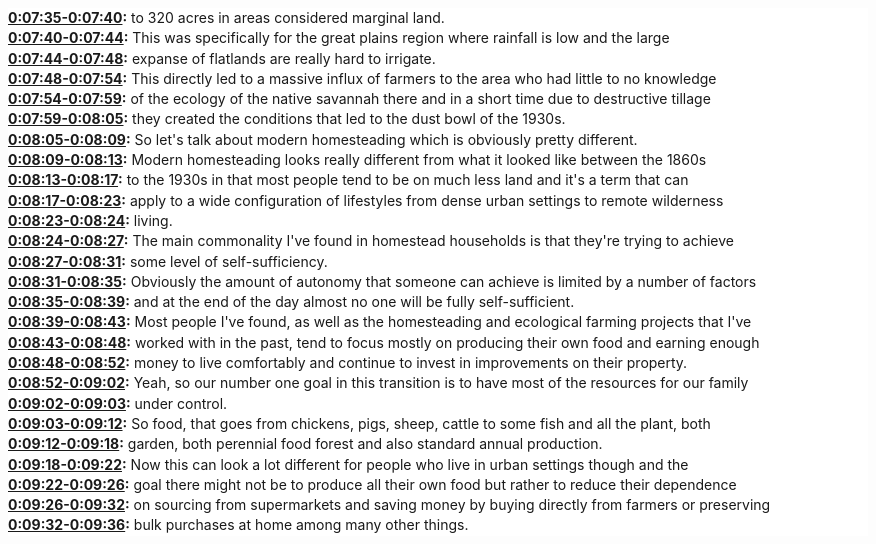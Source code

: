 **[0:07:35-0:07:40](https://regenerativeskills.com/a-guide-to-resilient-living-wherever-you-are/#t=0:07:35):**  to 320 acres in areas considered marginal land.  
**[0:07:40-0:07:44](https://regenerativeskills.com/a-guide-to-resilient-living-wherever-you-are/#t=0:07:40):**  This was specifically for the great plains region where rainfall is low and the large  
**[0:07:44-0:07:48](https://regenerativeskills.com/a-guide-to-resilient-living-wherever-you-are/#t=0:07:44):**  expanse of flatlands are really hard to irrigate.  
**[0:07:48-0:07:54](https://regenerativeskills.com/a-guide-to-resilient-living-wherever-you-are/#t=0:07:48):**  This directly led to a massive influx of farmers to the area who had little to no knowledge  
**[0:07:54-0:07:59](https://regenerativeskills.com/a-guide-to-resilient-living-wherever-you-are/#t=0:07:54):**  of the ecology of the native savannah there and in a short time due to destructive tillage  
**[0:07:59-0:08:05](https://regenerativeskills.com/a-guide-to-resilient-living-wherever-you-are/#t=0:07:59):**  they created the conditions that led to the dust bowl of the 1930s.  
**[0:08:05-0:08:09](https://regenerativeskills.com/a-guide-to-resilient-living-wherever-you-are/#t=0:08:05):**  So let's talk about modern homesteading which is obviously pretty different.  
**[0:08:09-0:08:13](https://regenerativeskills.com/a-guide-to-resilient-living-wherever-you-are/#t=0:08:09):**  Modern homesteading looks really different from what it looked like between the 1860s  
**[0:08:13-0:08:17](https://regenerativeskills.com/a-guide-to-resilient-living-wherever-you-are/#t=0:08:13):**  to the 1930s in that most people tend to be on much less land and it's a term that can  
**[0:08:17-0:08:23](https://regenerativeskills.com/a-guide-to-resilient-living-wherever-you-are/#t=0:08:17):**  apply to a wide configuration of lifestyles from dense urban settings to remote wilderness  
**[0:08:23-0:08:24](https://regenerativeskills.com/a-guide-to-resilient-living-wherever-you-are/#t=0:08:23):**  living.  
**[0:08:24-0:08:27](https://regenerativeskills.com/a-guide-to-resilient-living-wherever-you-are/#t=0:08:24):**  The main commonality I've found in homestead households is that they're trying to achieve  
**[0:08:27-0:08:31](https://regenerativeskills.com/a-guide-to-resilient-living-wherever-you-are/#t=0:08:27):**  some level of self-sufficiency.  
**[0:08:31-0:08:35](https://regenerativeskills.com/a-guide-to-resilient-living-wherever-you-are/#t=0:08:31):**  Obviously the amount of autonomy that someone can achieve is limited by a number of factors  
**[0:08:35-0:08:39](https://regenerativeskills.com/a-guide-to-resilient-living-wherever-you-are/#t=0:08:35):**  and at the end of the day almost no one will be fully self-sufficient.  
**[0:08:39-0:08:43](https://regenerativeskills.com/a-guide-to-resilient-living-wherever-you-are/#t=0:08:39):**  Most people I've found, as well as the homesteading and ecological farming projects that I've  
**[0:08:43-0:08:48](https://regenerativeskills.com/a-guide-to-resilient-living-wherever-you-are/#t=0:08:43):**  worked with in the past, tend to focus mostly on producing their own food and earning enough  
**[0:08:48-0:08:52](https://regenerativeskills.com/a-guide-to-resilient-living-wherever-you-are/#t=0:08:48):**  money to live comfortably and continue to invest in improvements on their property.  
**[0:08:52-0:09:02](https://regenerativeskills.com/a-guide-to-resilient-living-wherever-you-are/#t=0:08:52):**  Yeah, so our number one goal in this transition is to have most of the resources for our family  
**[0:09:02-0:09:03](https://regenerativeskills.com/a-guide-to-resilient-living-wherever-you-are/#t=0:09:02):**  under control.  
**[0:09:03-0:09:12](https://regenerativeskills.com/a-guide-to-resilient-living-wherever-you-are/#t=0:09:03):**  So food, that goes from chickens, pigs, sheep, cattle to some fish and all the plant, both  
**[0:09:12-0:09:18](https://regenerativeskills.com/a-guide-to-resilient-living-wherever-you-are/#t=0:09:12):**  garden, both perennial food forest and also standard annual production.  
**[0:09:18-0:09:22](https://regenerativeskills.com/a-guide-to-resilient-living-wherever-you-are/#t=0:09:18):**  Now this can look a lot different for people who live in urban settings though and the  
**[0:09:22-0:09:26](https://regenerativeskills.com/a-guide-to-resilient-living-wherever-you-are/#t=0:09:22):**  goal there might not be to produce all their own food but rather to reduce their dependence  
**[0:09:26-0:09:32](https://regenerativeskills.com/a-guide-to-resilient-living-wherever-you-are/#t=0:09:26):**  on sourcing from supermarkets and saving money by buying directly from farmers or preserving  
**[0:09:32-0:09:36](https://regenerativeskills.com/a-guide-to-resilient-living-wherever-you-are/#t=0:09:32):**  bulk purchases at home among many other things.  